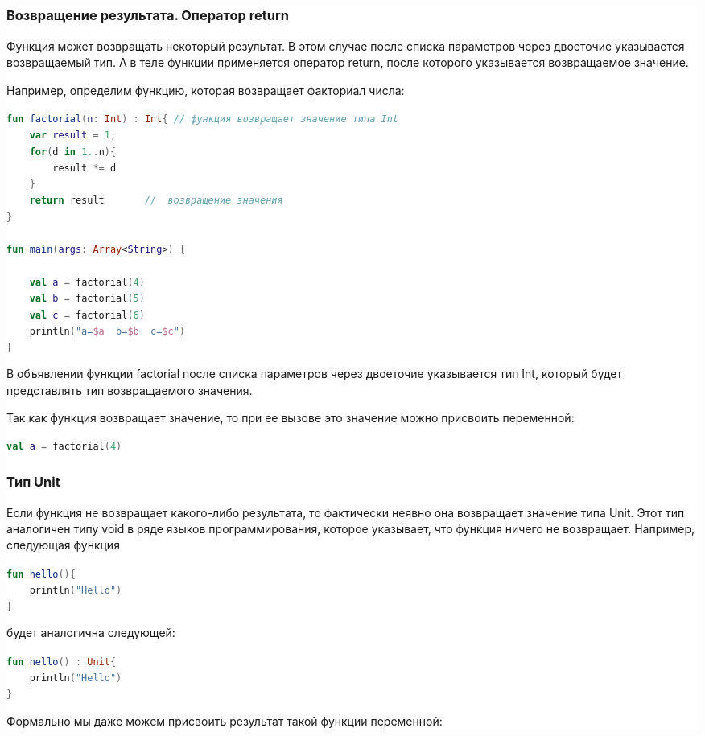 ### Возвращение результата. Оператор return

Функция может возвращать некоторый результат. В этом случае после списка параметров через двоеточие указывается возвращаемый тип. А в теле функции применяется оператор return, после которого указывается возвращаемое значение.

Например, определим функцию, которая возвращает факториал числа:

```kt
fun factorial(n: Int) : Int{ // функция возвращает значение типа Int
    var result = 1;
    for(d in 1..n){
        result *= d
    }
    return result       //  возвращение значения
}
 
fun main(args: Array<String>) {
 
    val a = factorial(4)
    val b = factorial(5)
    val c = factorial(6)
    println("a=$a  b=$b  c=$c")
}
```

В объявлении функции factorial после списка параметров через двоеточие указывается тип Int, который будет представлять тип возвращаемого значения.

Так как функция возвращает значение, то при ее вызове это значение можно присвоить переменной:

```kt
val a = factorial(4)
```

### Тип Unit

Если функция не возвращает какого-либо результата, то фактически неявно она возвращает значение типа Unit. Этот тип аналогичен типу void в ряде языков программирования, которое указывает, что функция ничего не возвращает. Например, следующая функция

```kt
fun hello(){
    println("Hello")
}
```

будет аналогична следующей:

```kt
fun hello() : Unit{
    println("Hello")
}
```

Формально мы даже можем присвоить результат такой функции переменной:
